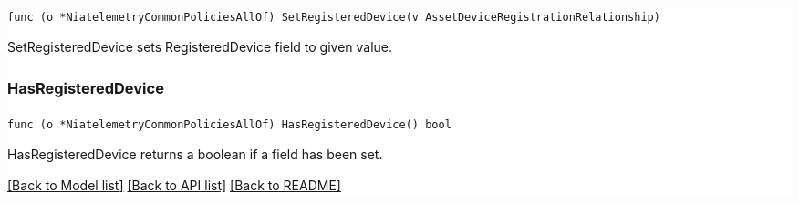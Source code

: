 `func (o *NiatelemetryCommonPoliciesAllOf) SetRegisteredDevice(v AssetDeviceRegistrationRelationship)`

SetRegisteredDevice sets RegisteredDevice field to given value.

### HasRegisteredDevice

`func (o *NiatelemetryCommonPoliciesAllOf) HasRegisteredDevice() bool`

HasRegisteredDevice returns a boolean if a field has been set.


[[Back to Model list]](../README.md#documentation-for-models) [[Back to API list]](../README.md#documentation-for-api-endpoints) [[Back to README]](../README.md)


